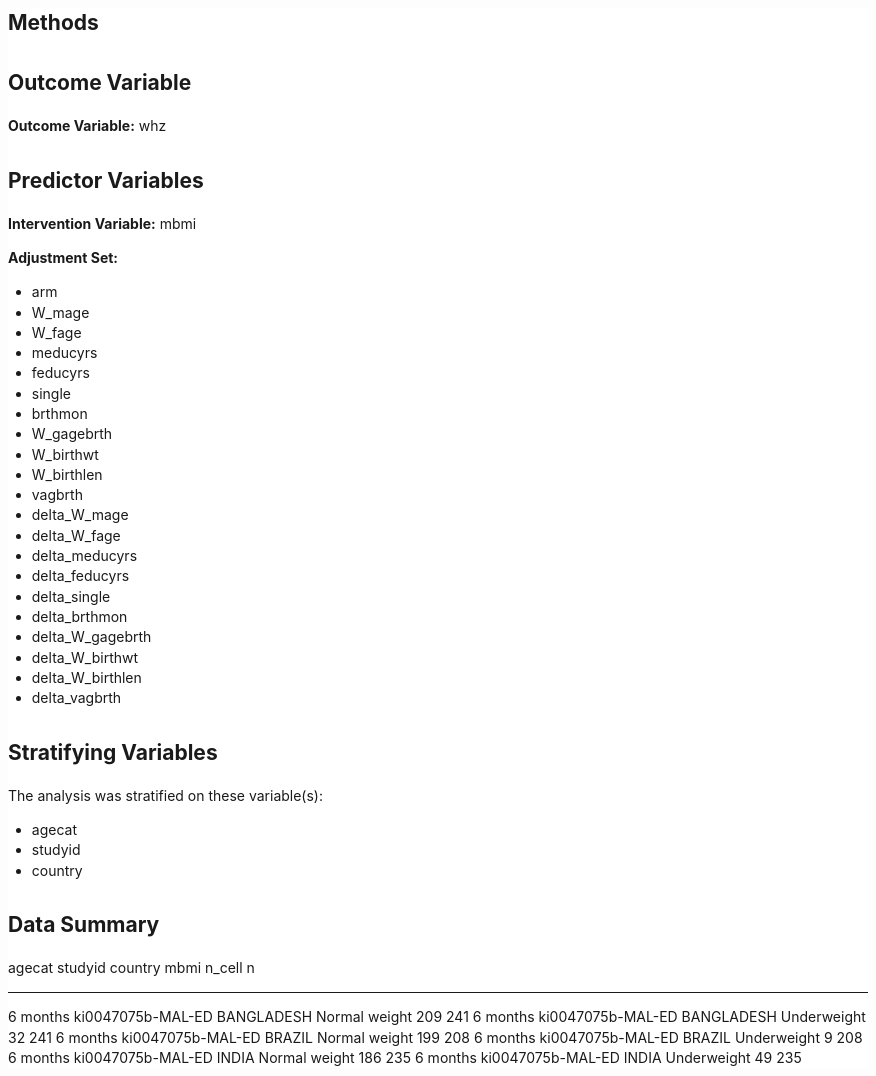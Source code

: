 





## Methods
## Outcome Variable

**Outcome Variable:** whz

## Predictor Variables

**Intervention Variable:** mbmi

**Adjustment Set:**

* arm
* W_mage
* W_fage
* meducyrs
* feducyrs
* single
* brthmon
* W_gagebrth
* W_birthwt
* W_birthlen
* vagbrth
* delta_W_mage
* delta_W_fage
* delta_meducyrs
* delta_feducyrs
* delta_single
* delta_brthmon
* delta_W_gagebrth
* delta_W_birthwt
* delta_W_birthlen
* delta_vagbrth

## Stratifying Variables

The analysis was stratified on these variable(s):

* agecat
* studyid
* country

## Data Summary

agecat      studyid                    country                        mbmi             n_cell       n
----------  -------------------------  -----------------------------  --------------  -------  ------
6 months    ki0047075b-MAL-ED          BANGLADESH                     Normal weight       209     241
6 months    ki0047075b-MAL-ED          BANGLADESH                     Underweight          32     241
6 months    ki0047075b-MAL-ED          BRAZIL                         Normal weight       199     208
6 months    ki0047075b-MAL-ED          BRAZIL                         Underweight           9     208
6 months    ki0047075b-MAL-ED          INDIA                          Normal weight       186     235
6 months    ki0047075b-MAL-ED          INDIA                          Underweight          49     235